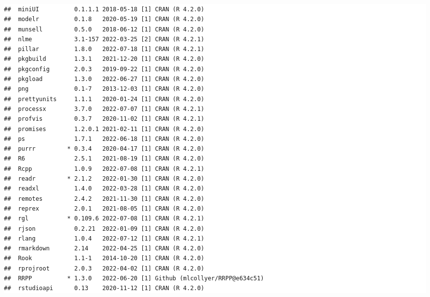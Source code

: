     ##  miniUI          0.1.1.1 2018-05-18 [1] CRAN (R 4.2.0)
    ##  modelr          0.1.8   2020-05-19 [1] CRAN (R 4.2.0)
    ##  munsell         0.5.0   2018-06-12 [1] CRAN (R 4.2.0)
    ##  nlme            3.1-157 2022-03-25 [2] CRAN (R 4.2.1)
    ##  pillar          1.8.0   2022-07-18 [1] CRAN (R 4.2.1)
    ##  pkgbuild        1.3.1   2021-12-20 [1] CRAN (R 4.2.0)
    ##  pkgconfig       2.0.3   2019-09-22 [1] CRAN (R 4.2.0)
    ##  pkgload         1.3.0   2022-06-27 [1] CRAN (R 4.2.0)
    ##  png             0.1-7   2013-12-03 [1] CRAN (R 4.2.0)
    ##  prettyunits     1.1.1   2020-01-24 [1] CRAN (R 4.2.0)
    ##  processx        3.7.0   2022-07-07 [1] CRAN (R 4.2.1)
    ##  profvis         0.3.7   2020-11-02 [1] CRAN (R 4.2.1)
    ##  promises        1.2.0.1 2021-02-11 [1] CRAN (R 4.2.0)
    ##  ps              1.7.1   2022-06-18 [1] CRAN (R 4.2.0)
    ##  purrr         * 0.3.4   2020-04-17 [1] CRAN (R 4.2.0)
    ##  R6              2.5.1   2021-08-19 [1] CRAN (R 4.2.0)
    ##  Rcpp            1.0.9   2022-07-08 [1] CRAN (R 4.2.1)
    ##  readr         * 2.1.2   2022-01-30 [1] CRAN (R 4.2.0)
    ##  readxl          1.4.0   2022-03-28 [1] CRAN (R 4.2.0)
    ##  remotes         2.4.2   2021-11-30 [1] CRAN (R 4.2.0)
    ##  reprex          2.0.1   2021-08-05 [1] CRAN (R 4.2.0)
    ##  rgl           * 0.109.6 2022-07-08 [1] CRAN (R 4.2.1)
    ##  rjson           0.2.21  2022-01-09 [1] CRAN (R 4.2.0)
    ##  rlang           1.0.4   2022-07-12 [1] CRAN (R 4.2.1)
    ##  rmarkdown       2.14    2022-04-25 [1] CRAN (R 4.2.0)
    ##  Rook            1.1-1   2014-10-20 [1] CRAN (R 4.2.0)
    ##  rprojroot       2.0.3   2022-04-02 [1] CRAN (R 4.2.0)
    ##  RRPP          * 1.3.0   2022-06-20 [1] Github (mlcollyer/RRPP@e634c51)
    ##  rstudioapi      0.13    2020-11-12 [1] CRAN (R 4.2.0)